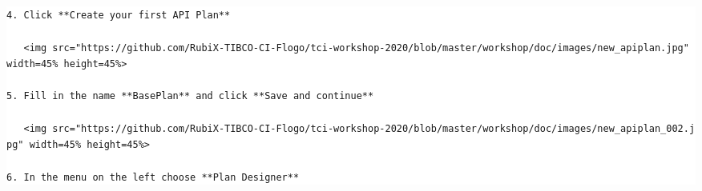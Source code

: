     4. Click **Create your first API Plan**
    
       <img src="https://github.com/RubiX-TIBCO-CI-Flogo/tci-workshop-2020/blob/master/workshop/doc/images/new_apiplan.jpg" width=45% height=45%>
       
    5. Fill in the name **BasePlan** and click **Save and continue**
    
       <img src="https://github.com/RubiX-TIBCO-CI-Flogo/tci-workshop-2020/blob/master/workshop/doc/images/new_apiplan_002.jpg" width=45% height=45%>
    
    6. In the menu on the left choose **Plan Designer**
    